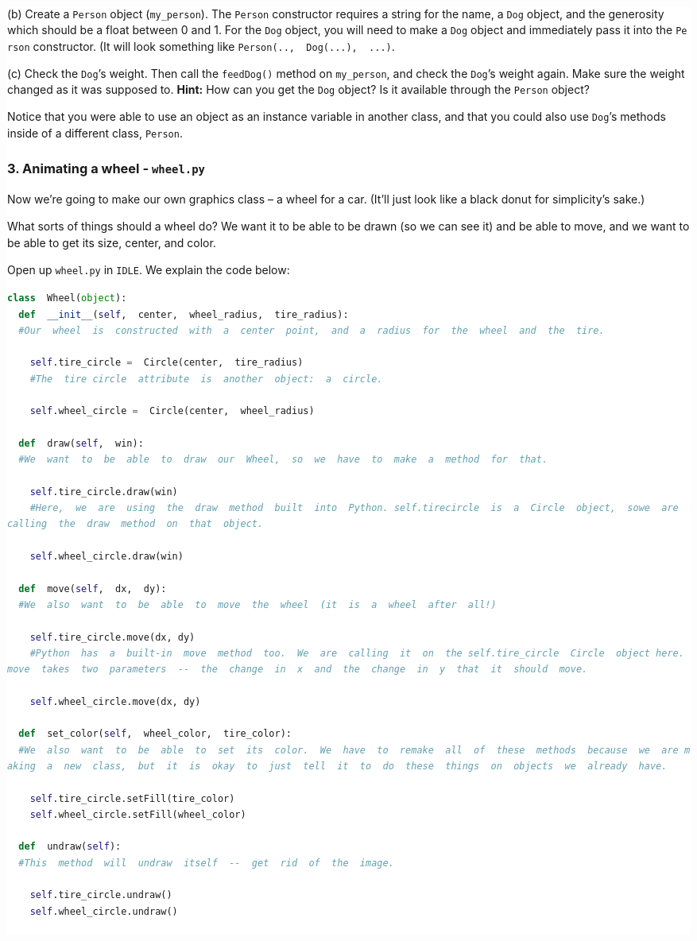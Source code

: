 (b) Create  a `Person` object  (`my_person`).  The `Person` constructor  requires  a  string  for  the  name,  a `Dog` object,  and  the  generosity  which  should  be  a  float  between  0  and  1.  For  the `Dog` object,  you  will  need to  make  a `Dog` object  and  immediately  pass  it  into  the `Person` constructor.  (It  will  look  something like `Person(..,  Dog(...),  ...)`.

(c) Check  the `Dog`’s  weight.  Then  call  the `feedDog()` method  on `my_person`,  and  check  the `Dog`’s  weight again.  Make  sure  the  weight  changed  as  it  was  supposed  to. **Hint:** How  can  you  get  the `Dog` object? Is  it  available  through  the `Person` object? 

Notice  that  you  were  able  to  use  an  object  as  an  instance  variable  in  another  class,  and  that  you could  also  use `Dog`’s  methods  inside  of  a  different  class, `Person`.

### 3. Animating a wheel - `wheel.py`
Now  we’re  going  to  make  our  own  graphics  class  –  a  wheel  for  a  car.  (It’ll  just  look  like  a  black  donut  for simplicity’s  sake.)

What  sorts  of  things  should  a  wheel  do?  We  want  it  to  be  able  to  be  drawn  (so  we  can  see  it)  and  be able  to  move,  and  we  want  to  be  able  to  get  its  size,  center,  and  color. 

Open  up `wheel.py` in  `IDLE`.  We  explain  the  code  below:

```python
class  Wheel(object):
  def  __init__(self,  center,  wheel_radius,  tire_radius):
  #Our  wheel  is  constructed  with  a  center  point,  and  a  radius  for  the  wheel  and  the  tire.
  
    self.tire_circle =  Circle(center,  tire_radius)
    #The  tire circle  attribute  is  another  object:  a  circle.
    
    self.wheel_circle =  Circle(center,  wheel_radius)
    
  def  draw(self,  win):
  #We  want  to  be  able  to  draw  our  Wheel,  so  we  have  to  make  a  method  for  that.
  
    self.tire_circle.draw(win)
    #Here,  we  are  using  the  draw  method  built  into  Python. self.tirecircle  is  a  Circle  object,  sowe  are  calling  the  draw  method  on  that  object.
    
    self.wheel_circle.draw(win)
    
  def  move(self,  dx,  dy):
  #We  also  want  to  be  able  to  move  the  wheel  (it  is  a  wheel  after  all!)
  
    self.tire_circle.move(dx, dy)
    #Python  has  a  built-in  move  method  too.  We  are  calling  it  on  the self.tire_circle  Circle  object here.  move  takes  two  parameters  --  the  change  in  x  and  the  change  in  y  that  it  should  move.
    
    self.wheel_circle.move(dx, dy)
    
  def  set_color(self,  wheel_color,  tire_color):
  #We  also  want  to  be  able  to  set  its  color.  We  have  to  remake  all  of  these  methods  because  we  are making  a  new  class,  but  it  is  okay  to  just  tell  it  to  do  these  things  on  objects  we  already  have.
  
    self.tire_circle.setFill(tire_color)
    self.wheel_circle.setFill(wheel_color)
    
  def  undraw(self):
  #This  method  will  undraw  itself  --  get  rid  of  the  image.
  
    self.tire_circle.undraw()
    self.wheel_circle.undraw()
    
```